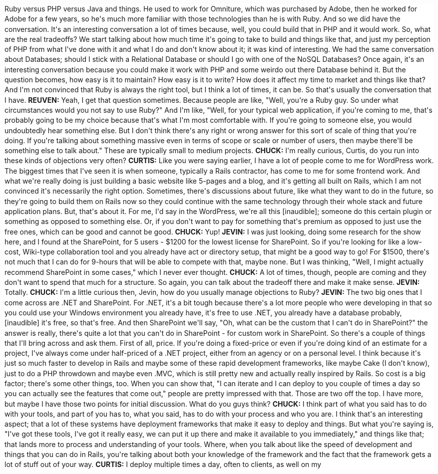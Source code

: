 Ruby versus PHP versus Java and things. He used to work for Omniture, which was purchased by Adobe, then he worked for Adobe for a few years, so he's much more familiar with those technologies than he is with Ruby. And so we did have the conversation. It's an interesting conversation a lot of times because, well, you could build that in PHP and it would work. So, what are the real tradeoffs? We start talking about how much time it's going to take to build and things like that, and just my perception of PHP from what I've done with it and what I do and don't know about it; it was kind of interesting. We had the same conversation about Databases; should I stick with a Relational Database or should I go with one of the NoSQL Databases? Once again, it's an interesting conversation because you could make it work with PHP and some weirdo out there Database behind it. But the question becomes, how easy is it to maintain? How easy is it to write? How does it affect my time to market and things like that? And I'm not convinced that Ruby is always the right tool, but I think a lot of times, it can be. So that's usually the conversation that I have. **REUVEN:** Yeah, I get that question sometimes. Because people are like, "Well, you're a Ruby guy. So under what circumstances would you not say to use Ruby?" And I'm like, "Well, for your typical web application, if you're coming to me, that's probably going to be my choice because that's what I'm most comfortable with. If you're going to someone else, you would undoubtedly hear something else. But I don't think there's any right or wrong answer for this sort of scale of thing that you're doing. If you're talking about something massive even in terms of scope or scale or number of users, then maybe there'll be something else to talk about." These are typically small to medium projects. **CHUCK:** I'm really curious, Curtis, do you run into these kinds of objections very often? **CURTIS:** Like you were saying earlier, I have a lot of people come to me for WordPress work. The biggest times that I've seen it is when someone, typically a Rails contractor, has come to me for some frontend work. And what we're really doing is just building a basic website like 5-pages and a blog, and it's getting all built on Rails, which I am not convinced it's necessarily the right option. Sometimes, there's discussions about future, like what they want to do in the future, so they're going to build them on Rails now so they could continue with the same technology through their whole stack and future application plans. But, that's about it. For me, I'd say in the WordPress, we're all this [inaudible]; someone do this certain plugin or something as opposed to something else. Or, if you don't want to pay for something that's premium as opposed to just use the free ones, which can be good and cannot be good. **CHUCK:** Yup! **JEVIN:** I was just looking, doing some research for the show here, and I found at the SharePoint, for 5 users - $1200 for the lowest license for SharePoint. So if you're looking for like a low-cost, Wiki-type collaboration tool and you already have act or directory setup, that might be a good way to go! For $1500, there's not much that I can do for 9-hours that will be able to compete with that, maybe none. But I was thinking, "Well, I might actually recommend SharePoint in some cases," which I never ever thought. **CHUCK:** A lot of times, though, people are coming and they don't want to spend that much for a structure. So again, you can talk about the tradeoff there and make it make sense. **JEVIN:** Totally. **CHUCK:** I'm a little curious then, Jevin, how do you usually manage objections to Ruby? **JEVIN:** The two big ones that I come across are .NET and SharePoint. For .NET, it's a bit tough because there's a lot more people who were developing in that so you could use your Windows environment you already have, it's free to use .NET, you already have a database probably, [inaudible] it's free, so that's free. And then SharePoint we'll say, "Oh, what can be the custom that I can't do in SharePoint?" the answer is really, there's quite a lot that you can't do in SharePoint - for custom work in SharePoint. So there's a couple of things that I'll bring across and ask them. First of all, price. If you're doing a fixed-price or even if you're doing kind of an estimate for a project, I've always come under half-priced of a .NET project, either from an agency or on a personal level. I think because it's just so much faster to develop in Rails and maybe some of these rapid development frameworks, like maybe Cake (I don't know), just to do a PHP throwdown and maybe even .MVC, which is still pretty new and actually really inspired by Rails. So cost is a big factor; there's some other things, too. When you can show that, "I can iterate and I can deploy to you couple of times a day so you can actually see the features that come out," people are pretty impressed with that. Those are two off the top. I have more, but maybe I have those two points for initial discussion. What do you guys think? **CHUCK:** I think part of what you said has to do with your tools, and part of you has to, what you said, has to do with your process and who you are. I think that's an interesting aspect; that a lot of these systems have deployment frameworks that make it easy to deploy and things. But what you're saying is, "I've got these tools, I've got it really easy, we can put it up there and make it available to you immediately," and things like that; that lands more to process and understanding of your tools. Where, when you talk about like the speed of development and things that you can do in Rails, you're talking about both your knowledge of the framework and the fact that the framework gets a lot of stuff out of your way. **CURTIS:** I deploy multiple times a day, often to clients, as well on my
